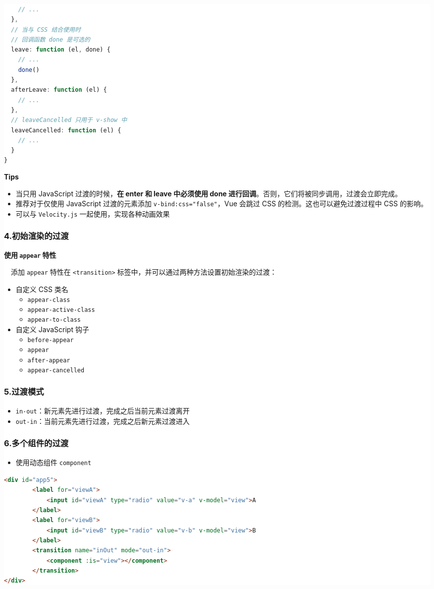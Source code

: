 ```javascript
    // ...
  },
  // 当与 CSS 结合使用时
  // 回调函数 done 是可选的
  leave: function (el, done) {
    // ...
    done()
  },
  afterLeave: function (el) {
    // ...
  },
  // leaveCancelled 只用于 v-show 中
  leaveCancelled: function (el) {
    // ...
  }
}
```

**Tips**

+ 当只用 JavaScript 过渡的时候，**在 enter 和 leave 中必须使用 done 进行回调**。否则，它们将被同步调用，过渡会立即完成。
+ 推荐对于仅使用 JavaScript 过渡的元素添加 `v-bind:css="false"`，Vue 会跳过 CSS 的检测。这也可以避免过渡过程中 CSS 的影响。
+ 可以与 `Velocity.js` 一起使用，实现各种动画效果

### 4.初始渲染的过渡

**使用 `appear` 特性**

&emsp;添加 `appear` 特性在 `<transition>` 标签中，并可以通过两种方法设置初始渲染的过渡：

+ 自定义 CSS 类名
  + `appear-class`
  + `appear-active-class`
  + `appear-to-class`
+ 自定义 JavaScript 钩子
  + `before-appear`
  + `appear`
  + `after-appear`
  + `appear-cancelled`



### 5.过渡模式

+ `in-out`：新元素先进行过渡，完成之后当前元素过渡离开
+ `out-in`：当前元素先进行过渡，完成之后新元素过渡进入



### 6.多个组件的过渡

+ 使用动态组件 `component`

```html
<div id="app5">
		<label for="viewA">
			<input id="viewA" type="radio" value="v-a" v-model="view">A
		</label>
		<label for="viewB">
			<input id="viewB" type="radio" value="v-b" v-model="view">B
		</label>
		<transition name="inOut" mode="out-in">
			<component :is="view"></component>
		</transition>
</div>
```
